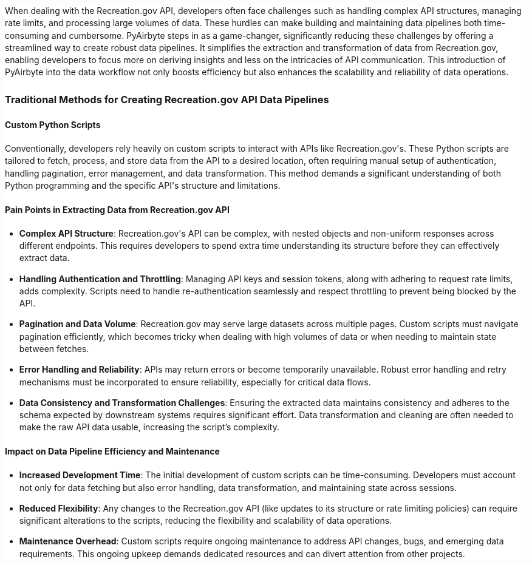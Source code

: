 When dealing with the Recreation.gov API, developers often face challenges such as handling complex API structures, managing rate limits, and processing large volumes of data. These hurdles can make building and maintaining data pipelines both time-consuming and cumbersome. PyAirbyte steps in as a game-changer, significantly reducing these challenges by offering a streamlined way to create robust data pipelines. It simplifies the extraction and transformation of data from Recreation.gov, enabling developers to focus more on deriving insights and less on the intricacies of API communication. This introduction of PyAirbyte into the data workflow not only boosts efficiency but also enhances the scalability and reliability of data operations.

### Traditional Methods for Creating Recreation.gov API Data Pipelines

#### Custom Python Scripts

Conventionally, developers rely heavily on custom scripts to interact with APIs like Recreation.gov's. These Python scripts are tailored to fetch, process, and store data from the API to a desired location, often requiring manual setup of authentication, handling pagination, error management, and data transformation. This method demands a significant understanding of both Python programming and the specific API's structure and limitations.

#### Pain Points in Extracting Data from Recreation.gov API

- **Complex API Structure**: Recreation.gov's API can be complex, with nested objects and non-uniform responses across different endpoints. This requires developers to spend extra time understanding its structure before they can effectively extract data.

- **Handling Authentication and Throttling**: Managing API keys and session tokens, along with adhering to request rate limits, adds complexity. Scripts need to handle re-authentication seamlessly and respect throttling to prevent being blocked by the API.

- **Pagination and Data Volume**: Recreation.gov may serve large datasets across multiple pages. Custom scripts must navigate pagination efficiently, which becomes tricky when dealing with high volumes of data or when needing to maintain state between fetches.

- **Error Handling and Reliability**: APIs may return errors or become temporarily unavailable. Robust error handling and retry mechanisms must be incorporated to ensure reliability, especially for critical data flows.

- **Data Consistency and Transformation Challenges**: Ensuring the extracted data maintains consistency and adheres to the schema expected by downstream systems requires significant effort. Data transformation and cleaning are often needed to make the raw API data usable, increasing the script’s complexity.

#### Impact on Data Pipeline Efficiency and Maintenance

- **Increased Development Time**: The initial development of custom scripts can be time-consuming. Developers must account not only for data fetching but also error handling, data transformation, and maintaining state across sessions.

- **Reduced Flexibility**: Any changes to the Recreation.gov API (like updates to its structure or rate limiting policies) can require significant alterations to the scripts, reducing the flexibility and scalability of data operations.

- **Maintenance Overhead**: Custom scripts require ongoing maintenance to address API changes, bugs, and emerging data requirements. This ongoing upkeep demands dedicated resources and can divert attention from other projects.
